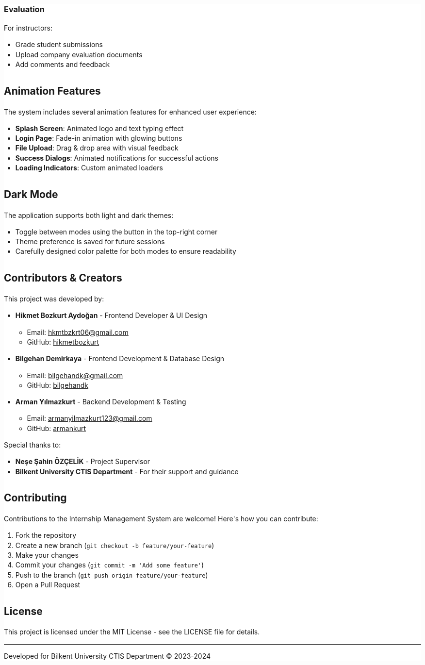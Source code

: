 ### Evaluation

For instructors:
- Grade student submissions
- Upload company evaluation documents
- Add comments and feedback

## Animation Features

The system includes several animation features for enhanced user experience:

- **Splash Screen**: Animated logo and text typing effect
- **Login Page**: Fade-in animation with glowing buttons
- **File Upload**: Drag & drop area with visual feedback
- **Success Dialogs**: Animated notifications for successful actions
- **Loading Indicators**: Custom animated loaders

## Dark Mode

The application supports both light and dark themes:

- Toggle between modes using the button in the top-right corner
- Theme preference is saved for future sessions
- Carefully designed color palette for both modes to ensure readability


## Contributors & Creators

This project was developed by:

- **Hikmet Bozkurt Aydoğan** - Frontend Developer & UI Design
  - Email: hkmtbzkrt06@gmail.com
  - GitHub: [hikmetbozkurt](https://github.com/hikmetbozkurt)

- **Bilgehan Demirkaya** - Frontend Development & Database Design
  - Email: bilgehandk@gmail.com
  - GitHub: [bilgehandk](https://github.com/bilgehandk)

- **Arman Yılmazkurt** - Backend Development & Testing
  - Email: armanyilmazkurt123@gmail.com
  - GitHub: [armankurt](https://github.com/armankurt)

Special thanks to:
- **Neşe Şahin ÖZÇELİK** - Project Supervisor
- **Bilkent University CTIS Department** - For their support and guidance

## Contributing

Contributions to the Internship Management System are welcome! Here's how you can contribute:

1. Fork the repository
2. Create a new branch (`git checkout -b feature/your-feature`)
3. Make your changes
4. Commit your changes (`git commit -m 'Add some feature'`)
5. Push to the branch (`git push origin feature/your-feature`)
6. Open a Pull Request

## License

This project is licensed under the MIT License - see the LICENSE file for details.

---

Developed for Bilkent University CTIS Department © 2023-2024
